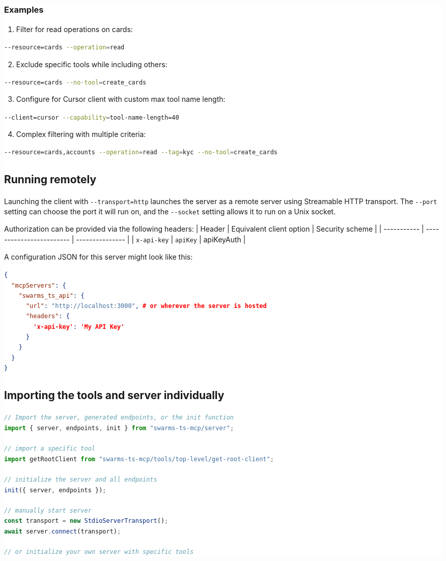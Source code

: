 ### Examples

1. Filter for read operations on cards:

```bash
--resource=cards --operation=read
```

2. Exclude specific tools while including others:

```bash
--resource=cards --no-tool=create_cards
```

3. Configure for Cursor client with custom max tool name length:

```bash
--client=cursor --capability=tool-name-length=40
```

4. Complex filtering with multiple criteria:

```bash
--resource=cards,accounts --operation=read --tag=kyc --no-tool=create_cards
```

## Running remotely

Launching the client with `--transport=http` launches the server as a remote server using Streamable HTTP transport. The `--port` setting can choose the port it will run on, and the `--socket` setting allows it to run on a Unix socket.

Authorization can be provided via the following headers:
| Header | Equivalent client option | Security scheme |
| ----------- | ------------------------ | --------------- |
| `x-api-key` | `apiKey` | apiKeyAuth |

A configuration JSON for this server might look like this:

```json
{
  "mcpServers": {
    "swarms_ts_api": {
      "url": "http://localhost:3000", # or wherever the server is hosted
      "headers": {
        'x-api-key': 'My API Key'
      }
    }
  }
}
```

## Importing the tools and server individually

```js
// Import the server, generated endpoints, or the init function
import { server, endpoints, init } from "swarms-ts-mcp/server";

// import a specific tool
import getRootClient from "swarms-ts-mcp/tools/top-level/get-root-client";

// initialize the server and all endpoints
init({ server, endpoints });

// manually start server
const transport = new StdioServerTransport();
await server.connect(transport);

// or initialize your own server with specific tools
```